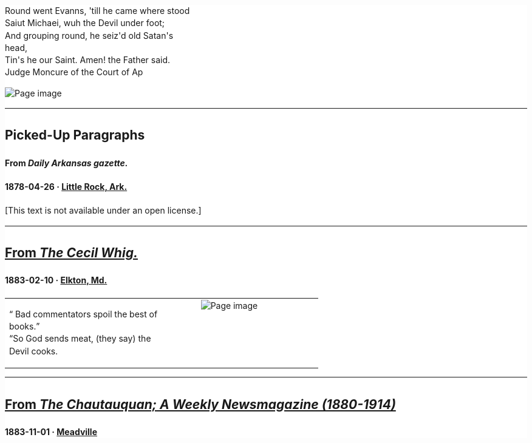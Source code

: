 Round went Evanns, &#x27;till he came where stood  
Saiut Michaei, wuh the Devil under foot;  
And grouping round, he seiz&#x27;d old Satan&#x27;s  
head,  
Tin&#x27;s he our Saint. Amen! the Father said.  
Judge Moncure of the Court of Ap
</td><td style="width: 50%; max-height: 75%; margin: auto; display: block;">
<img alt="Page image" src="https://chroniclingamerica.loc.gov/iiif/2/vi_fezza_ver01%2Fdata%2Fsn85025007%2F00415663754%2F1875120401%2F0558.jp2/pct:2.145444,46.474848,15.821492,25.196900/!600,600/0/default.jpg"/>
</td>
</tr></table>

---

## Picked-Up Paragraphs

#### From _Daily Arkansas gazette._

#### 1878-04-26 &middot; [Little Rock, Ark.](http://dbpedia.org/resource/Little_Rock%2C_Arkansas)

[This text is not available under an open license.]

---

## [From _The Cecil Whig._](https://chroniclingamerica.loc.gov/lccn/sn83016348/1883-02-10/ed-1/seq-1)

#### 1883-02-10 &middot; [Elkton, Md.](http://dbpedia.org/resource/Elkton%2C_Maryland)

<table style="width: 100%;"><tr><td style="width: 50%">

  
“ Bad commentators spoil the best of  
books.”  
“So God sends meat, (they say) the  
Devil cooks.
</td><td style="width: 50%; max-height: 75%; margin: auto; display: block;">
<img alt="Page image" src="https://chroniclingamerica.loc.gov/iiif/2/mdu_fitzgerald_ver01%2Fdata%2Fsn83016348%2F00415624578%2F1883021001%2F0387.jp2/pct:65.549005,63.986620,9.960698,1.756070/!600,600/0/default.jpg"/>
</td>
</tr></table>

---

## [From _The Chautauquan; A Weekly Newsmagazine (1880-1914)_](https://archive.org/details/sim_chautauquan_1883-11_4_2/page/n14/mode/1up?view=theater)

#### 1883-11-01 &middot; [Meadville](http://dbpedia.org/resource/Meadville%2C_Pennsylvania)
